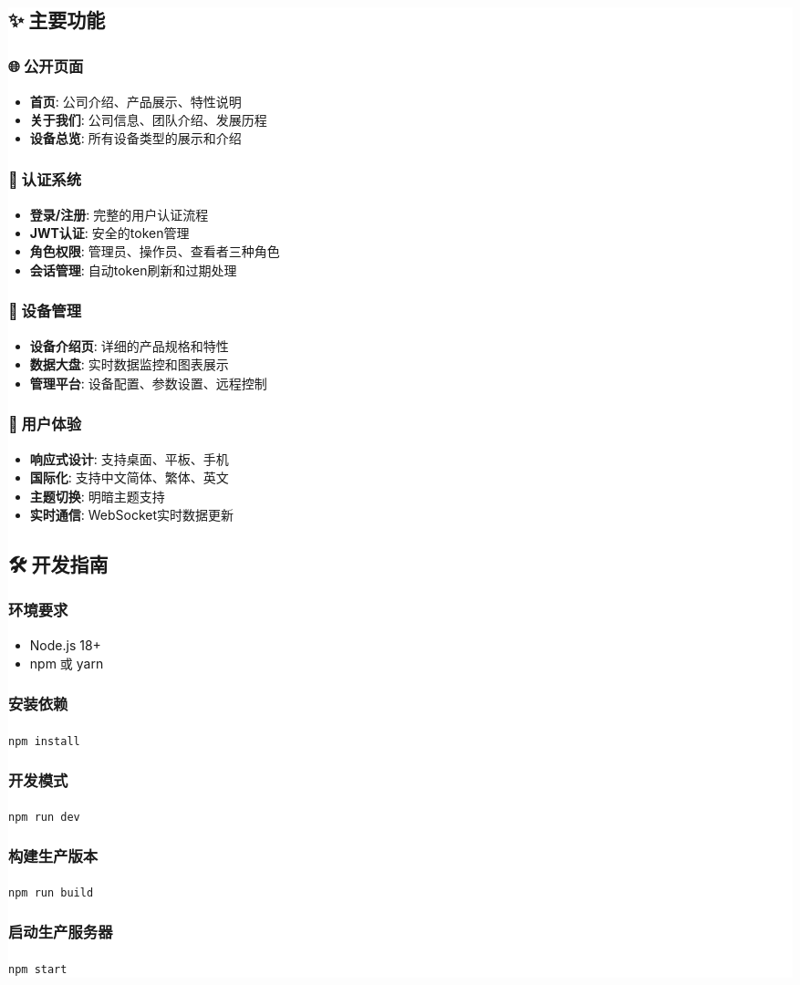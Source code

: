 ## ✨ 主要功能

### 🌐 公开页面
- **首页**: 公司介绍、产品展示、特性说明
- **关于我们**: 公司信息、团队介绍、发展历程
- **设备总览**: 所有设备类型的展示和介绍

### 🔐 认证系统
- **登录/注册**: 完整的用户认证流程
- **JWT认证**: 安全的token管理
- **角色权限**: 管理员、操作员、查看者三种角色
- **会话管理**: 自动token刷新和过期处理

### 📱 设备管理
- **设备介绍页**: 详细的产品规格和特性
- **数据大盘**: 实时数据监控和图表展示
- **管理平台**: 设备配置、参数设置、远程控制

### 🎨 用户体验
- **响应式设计**: 支持桌面、平板、手机
- **国际化**: 支持中文简体、繁体、英文
- **主题切换**: 明暗主题支持
- **实时通信**: WebSocket实时数据更新

## 🛠️ 开发指南

### 环境要求
- Node.js 18+
- npm 或 yarn

### 安装依赖
```bash
npm install
```

### 开发模式
```bash
npm run dev
```

### 构建生产版本
```bash
npm run build
```

### 启动生产服务器
```bash
npm start
```

